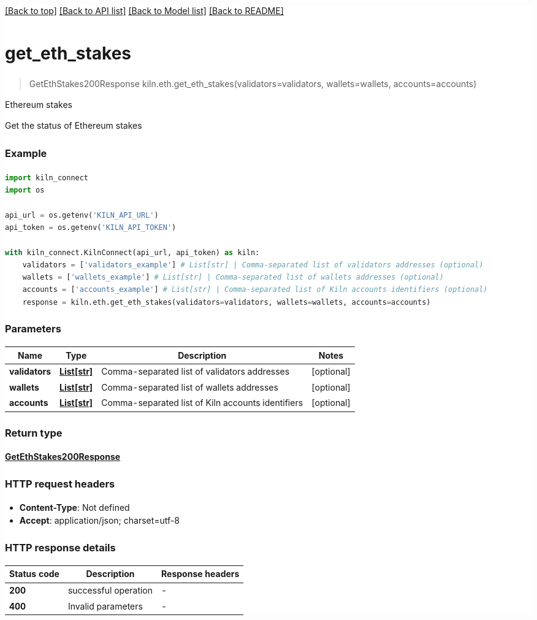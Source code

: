 [[Back to top]](#) [[Back to API list]](../README.md#documentation-for-api-endpoints) [[Back to Model list]](../README.md#documentation-for-models) [[Back to README]](../README.md)

# **get_eth_stakes**
> GetEthStakes200Response kiln.eth.get_eth_stakes(validators=validators, wallets=wallets, accounts=accounts)

Ethereum stakes

Get the status of Ethereum stakes

### Example

```python
import kiln_connect
import os

api_url = os.getenv('KILN_API_URL')
api_token = os.getenv('KILN_API_TOKEN')

with kiln_connect.KilnConnect(api_url, api_token) as kiln:
    validators = ['validators_example'] # List[str] | Comma-separated list of validators addresses (optional)
    wallets = ['wallets_example'] # List[str] | Comma-separated list of wallets addresses (optional)
    accounts = ['accounts_example'] # List[str] | Comma-separated list of Kiln accounts identifiers (optional)
    response = kiln.eth.get_eth_stakes(validators=validators, wallets=wallets, accounts=accounts)
```


### Parameters

Name | Type | Description  | Notes
------------- | ------------- | ------------- | -------------
 **validators** | [**List[str]**](str.md)| Comma-separated list of validators addresses | [optional] 
 **wallets** | [**List[str]**](str.md)| Comma-separated list of wallets addresses | [optional] 
 **accounts** | [**List[str]**](str.md)| Comma-separated list of Kiln accounts identifiers | [optional] 

### Return type

[**GetEthStakes200Response**](GetEthStakes200Response.md)

### HTTP request headers

 - **Content-Type**: Not defined
 - **Accept**: application/json; charset=utf-8

### HTTP response details
| Status code | Description | Response headers |
|-------------|-------------|------------------|
**200** | successful operation |  -  |
**400** | Invalid parameters |  -  |
